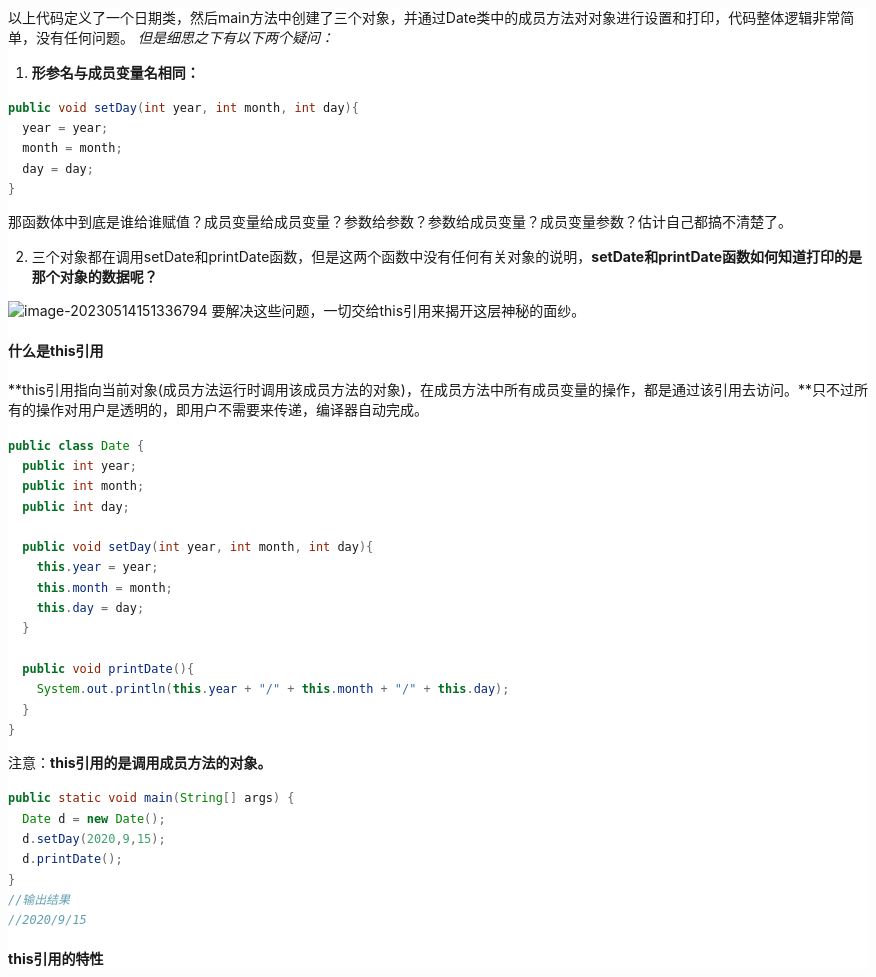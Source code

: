 以上代码定义了一个日期类，然后main方法中创建了三个对象，并通过Date类中的成员方法对对象进行设置和打印，代码整体逻辑非常简单，没有任何问题。
*但是细思之下有以下两个疑问：*

1. **形参名与成员变量名相同：**

```Java
public void setDay(int year, int month, int day){
  year = year;
  month = month;
  day = day;
}
```

那函数体中到底是谁给谁赋值？成员变量给成员变量？参数给参数？参数给成员变量？成员变量参数？估计自己都搞不清楚了。

2. 三个对象都在调用setDate和printDate函数，但是这两个函数中没有任何有关对象的说明，**setDate和printDate函数如何知道打印的是那个对象的数据呢？**

![image-20230514151336794](https://gitee.com/liuhb-clanguage/picture/raw/master/png/image-20230514151336794.png)
要解决这些问题，一切交给this引用来揭开这层神秘的面纱。

####  什么是this引用

**this引用指向当前对象(成员方法运行时调用该成员方法的对象)，在成员方法中所有成员变量的操作，都是通过该引用去访问。**只不过所有的操作对用户是透明的，即用户不需要来传递，编译器自动完成。

```Java
public class Date {
  public int year;
  public int month;
  public int day;
    
  public void setDay(int year, int month, int day){
    this.year = year;
    this.month = month;
    this.day = day;
  }
    
  public void printDate(){
    System.out.println(this.year + "/" + this.month + "/" + this.day);
  }
}
```

注意：**this引用的是调用成员方法的对象。**

```Java
public static void main(String[] args) {
  Date d = new Date();
  d.setDay(2020,9,15);
  d.printDate();
}
//输出结果
//2020/9/15
```



####  this引用的特性
